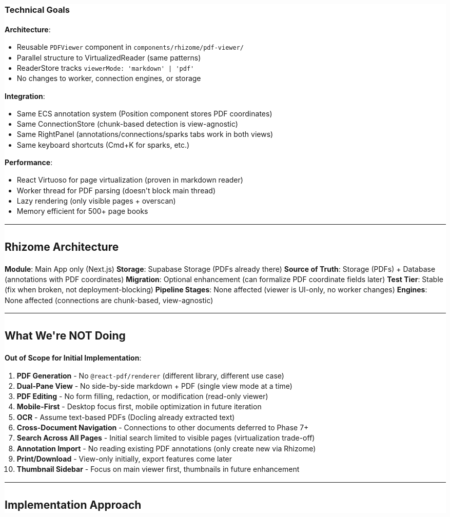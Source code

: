 ### Technical Goals

**Architecture**:
- Reusable `PDFViewer` component in `components/rhizome/pdf-viewer/`
- Parallel structure to VirtualizedReader (same patterns)
- ReaderStore tracks `viewerMode: 'markdown' | 'pdf'`
- No changes to worker, connection engines, or storage

**Integration**:
- Same ECS annotation system (Position component stores PDF coordinates)
- Same ConnectionStore (chunk-based detection is view-agnostic)
- Same RightPanel (annotations/connections/sparks tabs work in both views)
- Same keyboard shortcuts (Cmd+K for sparks, etc.)

**Performance**:
- React Virtuoso for page virtualization (proven in markdown reader)
- Worker thread for PDF parsing (doesn't block main thread)
- Lazy rendering (only visible pages + overscan)
- Memory efficient for 500+ page books

---

## Rhizome Architecture

**Module**: Main App only (Next.js)
**Storage**: Supabase Storage (PDFs already there)
**Source of Truth**: Storage (PDFs) + Database (annotations with PDF coordinates)
**Migration**: Optional enhancement (can formalize PDF coordinate fields later)
**Test Tier**: Stable (fix when broken, not deployment-blocking)
**Pipeline Stages**: None affected (viewer is UI-only, no worker changes)
**Engines**: None affected (connections are chunk-based, view-agnostic)

---

## What We're NOT Doing

**Out of Scope for Initial Implementation**:

1. **PDF Generation** - No `@react-pdf/renderer` (different library, different use case)
2. **Dual-Pane View** - No side-by-side markdown + PDF (single view mode at a time)
3. **PDF Editing** - No form filling, redaction, or modification (read-only viewer)
4. **Mobile-First** - Desktop focus first, mobile optimization in future iteration
5. **OCR** - Assume text-based PDFs (Docling already extracted text)
6. **Cross-Document Navigation** - Connections to other documents deferred to Phase 7+
7. **Search Across All Pages** - Initial search limited to visible pages (virtualization trade-off)
8. **Annotation Import** - No reading existing PDF annotations (only create new via Rhizome)
9. **Print/Download** - View-only initially, export features come later
10. **Thumbnail Sidebar** - Focus on main viewer first, thumbnails in future enhancement

---

## Implementation Approach
